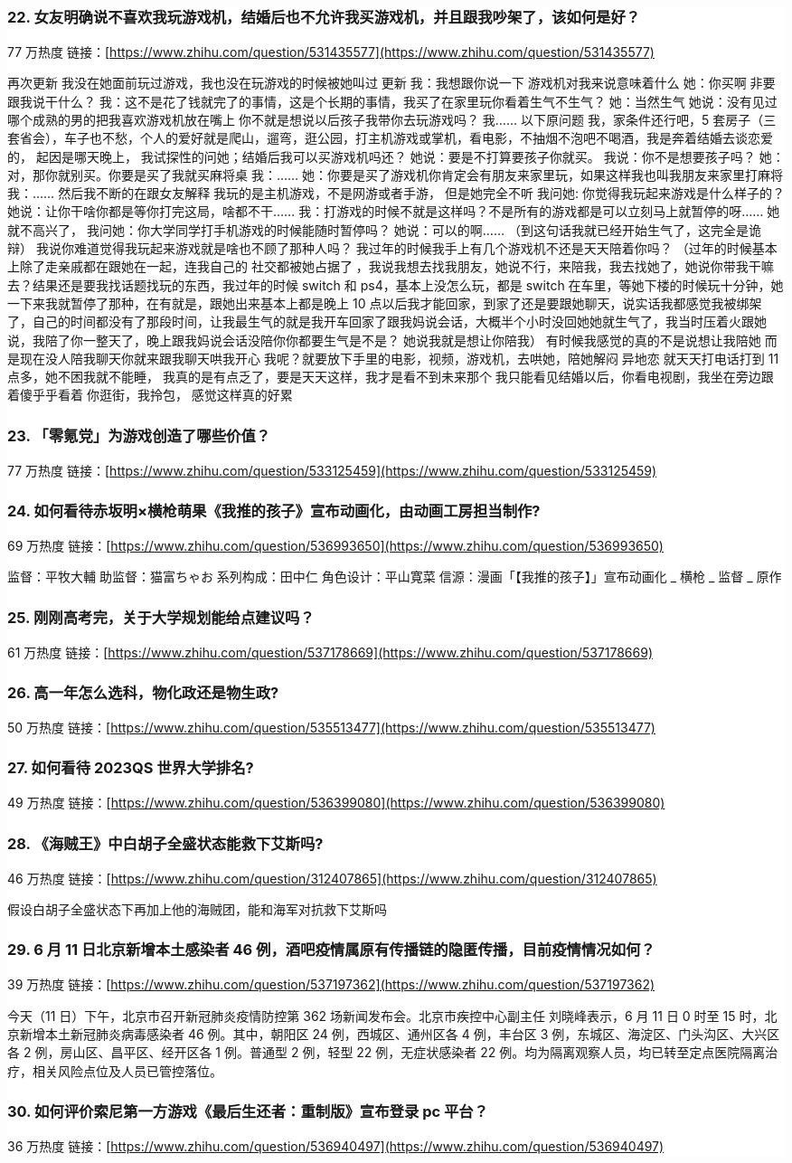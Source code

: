 ### 22. 女友明确说不喜欢我玩游戏机，结婚后也不允许我买游戏机，并且跟我吵架了，该如何是好？
77 万热度 链接：[https://www.zhihu.com/question/531435577](https://www.zhihu.com/question/531435577)

再次更新 我没在她面前玩过游戏，我也没在玩游戏的时候被她叫过 更新 我：我想跟你说一下 游戏机对我来说意味着什么 她：你买啊 非要跟我说干什么？ 我：这不是花了钱就完了的事情，这是个长期的事情，我买了在家里玩你看着生气不生气？ 她：当然生气 她说：没有见过哪个成熟的男的把我喜欢游戏机放在嘴上 你不就是想说以后孩子我带你去玩游戏吗？ 我…… 以下原问题 我，家条件还行吧，5 套房子（三套省会），车子也不愁，个人的爱好就是爬山，遛弯，逛公园，打主机游戏或掌机，看电影，不抽烟不泡吧不喝酒，我是奔着结婚去谈恋爱的， 起因是哪天晚上， 我试探性的问她；结婚后我可以买游戏机吗还？ 她说：要是不打算要孩子你就买。 我说：你不是想要孩子吗？ 她：对，那你就别买。你要是买了我就买麻将桌 我：…… 她：你要是买了游戏机你肯定会有朋友来家里玩，如果这样我也叫我朋友来家里打麻将 我：…… 然后我不断的在跟女友解释 我玩的是主机游戏，不是网游或者手游， 但是她完全不听 我问她: 你觉得我玩起来游戏是什么样子的？ 她说：让你干啥你都是等你打完这局，啥都不干…… 我：打游戏的时候不就是这样吗？不是所有的游戏都是可以立刻马上就暂停的呀…… 她就不高兴了， 我问她：你大学同学打手机游戏的时候能随时暂停吗？ 她说：可以的啊…… （到这句话我就已经开始生气了，这完全是诡辩） 我说你难道觉得我玩起来游戏就是啥也不顾了那种人吗？ 我过年的时候我手上有几个游戏机不还是天天陪着你吗？ （过年的时候基本上除了走亲戚都在跟她在一起，连我自己的 社交都被她占据了 ，我说我想去找我朋友，她说不行，来陪我，我去找她了，她说你带我干嘛去？结果还是要我找话题找玩的东西，我过年的时候 switch 和 ps4，基本上没怎么玩，都是 switch 在车里，等她下楼的时候玩十分钟，她一下来我就暂停了那种，在有就是，跟她出来基本上都是晚上 10 点以后我才能回家，到家了还是要跟她聊天，说实话我都感觉我被绑架了，自己的时间都没有了那段时间，让我最生气的就是我开车回家了跟我妈说会话，大概半个小时没回她她就生气了，我当时压着火跟她说，我陪了你一整天了，晚上跟我妈说会话没陪你你都要生气是不是？ 她说我就是想让你陪我） 有时候我感觉的真的不是说想让我陪她 而是现在没人陪我聊天你就来跟我聊天哄我开心 我呢？就要放下手里的电影，视频，游戏机，去哄她，陪她解闷 异地恋 就天天打电话打到 11 点多，她不困我就不能睡， 我真的是有点乏了，要是天天这样，我才是看不到未来那个 我只能看见结婚以后，你看电视剧，我坐在旁边跟着傻乎乎看着 你逛街，我拎包， 感觉这样真的好累

### 23. 「零氪党」为游戏创造了哪些价值？
77 万热度 链接：[https://www.zhihu.com/question/533125459](https://www.zhihu.com/question/533125459)



### 24. 如何看待赤坂明×横枪萌果《我推的孩子》宣布动画化，由动画工房担当制作?
69 万热度 链接：[https://www.zhihu.com/question/536993650](https://www.zhihu.com/question/536993650)

监督：平牧大輔 助监督：猫富ちゃお 系列构成：田中仁 角色设计：平山寛菜 信源：漫画「【我推的孩子】」宣布动画化 _ 横枪 _ 监督 _ 原作

### 25. 刚刚高考完，关于大学规划能给点建议吗？
61 万热度 链接：[https://www.zhihu.com/question/537178669](https://www.zhihu.com/question/537178669)



### 26. 高一年怎么选科，物化政还是物生政?
50 万热度 链接：[https://www.zhihu.com/question/535513477](https://www.zhihu.com/question/535513477)



### 27. 如何看待 2023QS 世界大学排名?
49 万热度 链接：[https://www.zhihu.com/question/536399080](https://www.zhihu.com/question/536399080)



### 28. 《海贼王》中白胡子全盛状态能救下艾斯吗?
46 万热度 链接：[https://www.zhihu.com/question/312407865](https://www.zhihu.com/question/312407865)

假设白胡子全盛状态下再加上他的海贼团，能和海军对抗救下艾斯吗

### 29. 6 月 11 日北京新增本土感染者 46 例，酒吧疫情属原有传播链的隐匿传播，目前疫情情况如何？
39 万热度 链接：[https://www.zhihu.com/question/537197362](https://www.zhihu.com/question/537197362)

今天（11 日）下午，北京市召开新冠肺炎疫情防控第 362 场新闻发布会。北京市疾控中心副主任 刘晓峰表示，6 月 11 日 0 时至 15 时，北京新增本土新冠肺炎病毒感染者 46 例。其中，朝阳区 24 例，西城区、通州区各 4 例，丰台区 3 例，东城区、海淀区、门头沟区、大兴区各 2 例，房山区、昌平区、经开区各 1 例。普通型 2 例，轻型 22 例，无症状感染者 22 例。均为隔离观察人员，均已转至定点医院隔离治疗，相关风险点位及人员已管控落位。

### 30. 如何评价索尼第一方游戏《最后生还者：重制版》宣布登录 pc 平台？
36 万热度 链接：[https://www.zhihu.com/question/536940497](https://www.zhihu.com/question/536940497)
